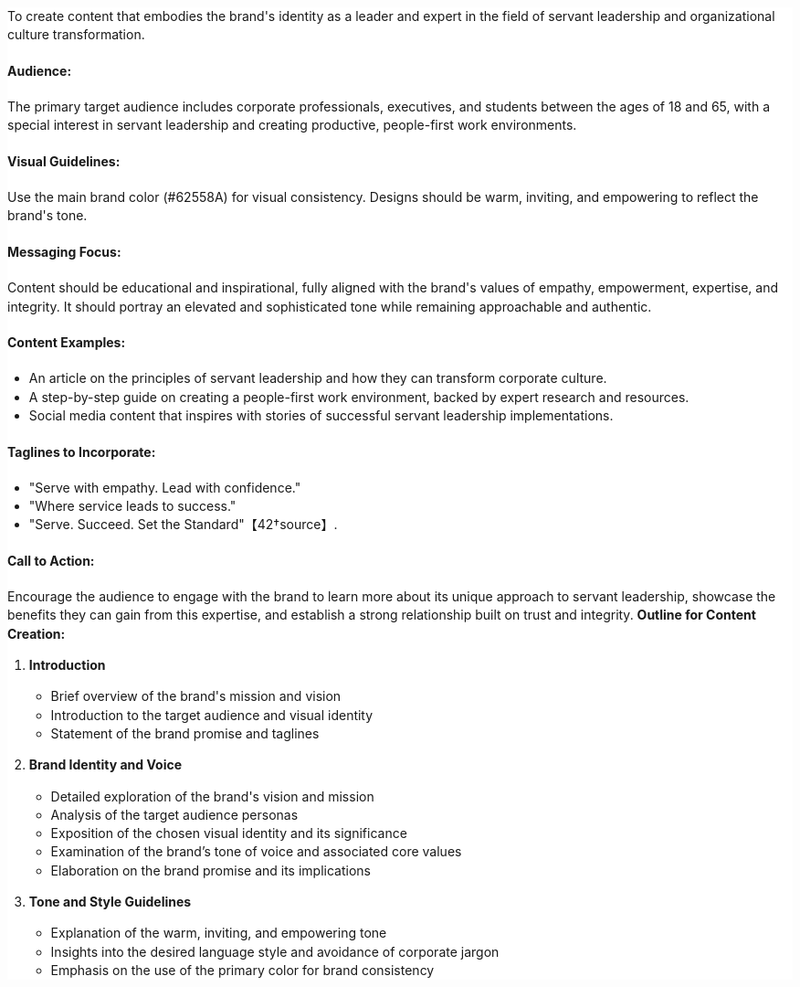 To create content that embodies the brand's identity as a leader and expert in the field of servant leadership and organizational culture transformation.

#### Audience:

The primary target audience includes corporate professionals, executives, and students between the ages of 18 and 65, with a special interest in servant leadership and creating productive, people-first work environments.

#### Visual Guidelines:

Use the main brand color (#62558A) for visual consistency. Designs should be warm, inviting, and empowering to reflect the brand's tone.

#### Messaging Focus:

Content should be educational and inspirational, fully aligned with the brand's values of empathy, empowerment, expertise, and integrity. It should portray an elevated and sophisticated tone while remaining approachable and authentic.

#### Content Examples:

- An article on the principles of servant leadership and how they can transform corporate culture.
- A step-by-step guide on creating a people-first work environment, backed by expert research and resources.
- Social media content that inspires with stories of successful servant leadership implementations.

#### Taglines to Incorporate:

- "Serve with empathy. Lead with confidence."
- "Where service leads to success."
- "Serve. Succeed. Set the Standard"【42†source】.

#### Call to Action:

Encourage the audience to engage with the brand to learn more about its unique approach to servant leadership, showcase the benefits they can gain from this expertise, and establish a strong relationship built on trust and integrity. **Outline for Content Creation:**

1. **Introduction**

   - Brief overview of the brand's mission and vision
   - Introduction to the target audience and visual identity
   - Statement of the brand promise and taglines

2. **Brand Identity and Voice**

   - Detailed exploration of the brand's vision and mission
   - Analysis of the target audience personas
   - Exposition of the chosen visual identity and its significance
   - Examination of the brand’s tone of voice and associated core values
   - Elaboration on the brand promise and its implications

3. **Tone and Style Guidelines**

   - Explanation of the warm, inviting, and empowering tone
   - Insights into the desired language style and avoidance of corporate jargon
   - Emphasis on the use of the primary color for brand consistency
